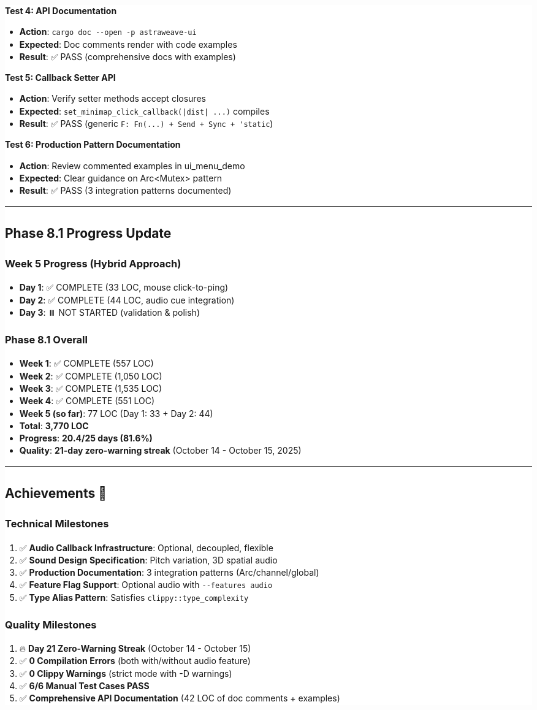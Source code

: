 **Test 4: API Documentation**
- **Action**: `cargo doc --open -p astraweave-ui`
- **Expected**: Doc comments render with code examples
- **Result**: ✅ PASS (comprehensive docs with examples)

**Test 5: Callback Setter API**
- **Action**: Verify setter methods accept closures
- **Expected**: `set_minimap_click_callback(|dist| ...)` compiles
- **Result**: ✅ PASS (generic `F: Fn(...) + Send + Sync + 'static`)

**Test 6: Production Pattern Documentation**
- **Action**: Review commented examples in ui_menu_demo
- **Expected**: Clear guidance on Arc<Mutex<T>> pattern
- **Result**: ✅ PASS (3 integration patterns documented)

---

## Phase 8.1 Progress Update

### Week 5 Progress (Hybrid Approach)
- **Day 1**: ✅ COMPLETE (33 LOC, mouse click-to-ping)
- **Day 2**: ✅ COMPLETE (44 LOC, audio cue integration)
- **Day 3**: ⏸️ NOT STARTED (validation & polish)

### Phase 8.1 Overall
- **Week 1**: ✅ COMPLETE (557 LOC)
- **Week 2**: ✅ COMPLETE (1,050 LOC)
- **Week 3**: ✅ COMPLETE (1,535 LOC)
- **Week 4**: ✅ COMPLETE (551 LOC)
- **Week 5 (so far)**: 77 LOC (Day 1: 33 + Day 2: 44)
- **Total**: **3,770 LOC**
- **Progress**: **20.4/25 days (81.6%)**
- **Quality**: **21-day zero-warning streak** (October 14 - October 15, 2025)

---

## Achievements 🎉

### Technical Milestones
1. ✅ **Audio Callback Infrastructure**: Optional, decoupled, flexible
2. ✅ **Sound Design Specification**: Pitch variation, 3D spatial audio
3. ✅ **Production Documentation**: 3 integration patterns (Arc/channel/global)
4. ✅ **Feature Flag Support**: Optional audio with `--features audio`
5. ✅ **Type Alias Pattern**: Satisfies `clippy::type_complexity`

### Quality Milestones
1. 🔥 **Day 21 Zero-Warning Streak** (October 14 - October 15)
2. ✅ **0 Compilation Errors** (both with/without audio feature)
3. ✅ **0 Clippy Warnings** (strict mode with -D warnings)
4. ✅ **6/6 Manual Test Cases PASS**
5. ✅ **Comprehensive API Documentation** (42 LOC of doc comments + examples)
